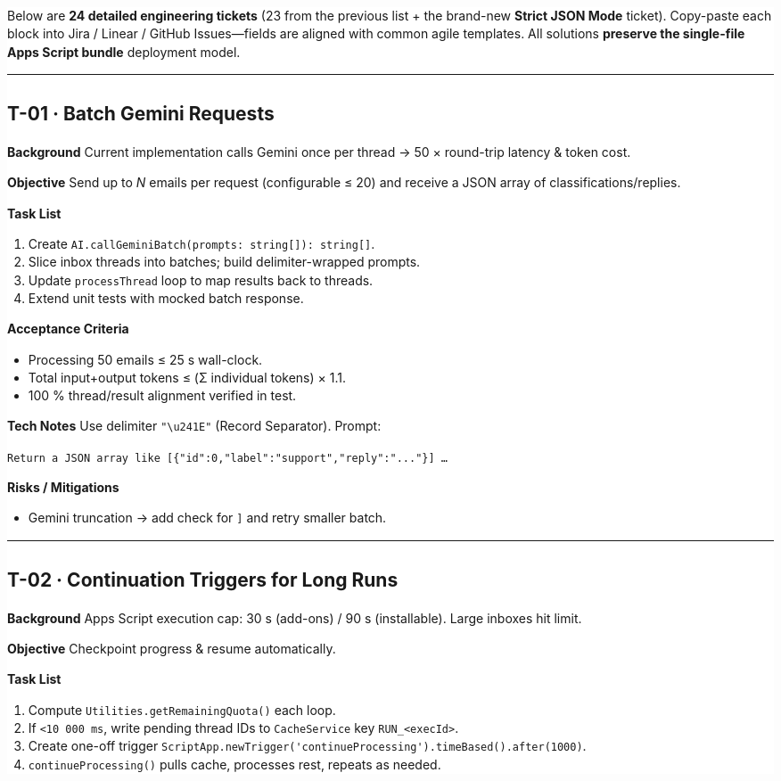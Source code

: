 Below are **24 detailed engineering tickets** (23 from the previous list + the brand-new **Strict JSON Mode** ticket).
Copy-paste each block into Jira / Linear / GitHub Issues—fields are aligned with common agile templates. All solutions **preserve the single-file Apps Script bundle** deployment model.

---

## T-01 · Batch Gemini Requests

**Background**
Current implementation calls Gemini once per thread → 50 × round-trip latency & token cost.

**Objective**
Send up to *N* emails per request (configurable ≤ 20) and receive a JSON array of classifications/replies.

**Task List**

1. Create `AI.callGeminiBatch(prompts: string[]): string[]`.
2. Slice inbox threads into batches; build delimiter-wrapped prompts.
3. Update `processThread` loop to map results back to threads.
4. Extend unit tests with mocked batch response.

**Acceptance Criteria**

* Processing 50 emails ≤ 25 s wall-clock.
* Total input+output tokens ≤ (Σ individual tokens) × 1.1.
* 100 % thread/result alignment verified in test.

**Tech Notes**
Use delimiter `"\u241E"` (Record Separator). Prompt:

```text
Return a JSON array like [{"id":0,"label":"support","reply":"..."}] …
```

**Risks / Mitigations**

* Gemini truncation → add check for `]` and retry smaller batch.

---

## T-02 · Continuation Triggers for Long Runs

**Background**
Apps Script execution cap: 30 s (add-ons) / 90 s (installable). Large inboxes hit limit.

**Objective**
Checkpoint progress & resume automatically.

**Task List**

1. Compute `Utilities.getRemainingQuota()` each loop.
2. If `<10 000 ms`, write pending thread IDs to `CacheService` key `RUN_<execId>`.
3. Create one-off trigger `ScriptApp.newTrigger('continueProcessing').timeBased().after(1000)`.
4. `continueProcessing()` pulls cache, processes rest, repeats as needed.


[1]: https://ai.google.dev/gemini-api/docs/structured-output?utm_source=chatgpt.com "Structured output | Gemini API | Google AI for Developers"
[2]: https://ai.google.dev/api/generate-content?utm_source=chatgpt.com "Generating content | Gemini API | Google AI for Developers"
[3]: https://stackoverflow.com/questions/77844870/google-gemini-api-response?utm_source=chatgpt.com "python - Google Gemini API response - Stack Overflow"
[4]: https://cloud.google.com/vertex-ai/generative-ai/docs/samples/generativeaionvertexai-gemini-controlled-generation-response-schema?utm_source=chatgpt.com "Specify a MIME response type for the Gemini API - Google Cloud"